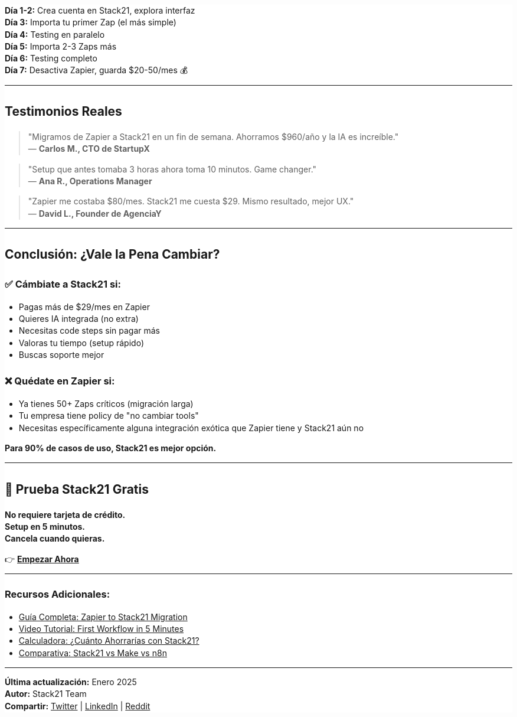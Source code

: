 **Día 1-2:** Crea cuenta en Stack21, explora interfaz  
**Día 3:** Importa tu primer Zap (el más simple)  
**Día 4:** Testing en paralelo  
**Día 5:** Importa 2-3 Zaps más  
**Día 6:** Testing completo  
**Día 7:** Desactiva Zapier, guarda $20-50/mes 💰

---

## Testimonios Reales

> "Migramos de Zapier a Stack21 en un fin de semana. Ahorramos $960/año y la IA es increíble."  
> — **Carlos M., CTO de StartupX**

> "Setup que antes tomaba 3 horas ahora toma 10 minutos. Game changer."  
> — **Ana R., Operations Manager**

> "Zapier me costaba $80/mes. Stack21 me cuesta $29. Mismo resultado, mejor UX."  
> — **David L., Founder de AgenciaY**

---

## Conclusión: ¿Vale la Pena Cambiar?

### ✅ **Cámbiate a Stack21 si:**
- Pagas más de $29/mes en Zapier
- Quieres IA integrada (no extra)
- Necesitas code steps sin pagar más
- Valoras tu tiempo (setup rápido)
- Buscas soporte mejor

### ❌ **Quédate en Zapier si:**
- Ya tienes 50+ Zaps críticos (migración larga)
- Tu empresa tiene policy de "no cambiar tools"
- Necesitas específicamente alguna integración exótica que Zapier tiene y Stack21 aún no

**Para 90% de casos de uso, Stack21 es mejor opción.**

---

## 🚀 Prueba Stack21 Gratis

**No requiere tarjeta de crédito.**  
**Setup en 5 minutos.**  
**Cancela cuando quieras.**

👉 **[Empezar Ahora](https://stack21.com/signup)**

---

### Recursos Adicionales:

- [Guía Completa: Zapier to Stack21 Migration](link)
- [Video Tutorial: First Workflow in 5 Minutes](link)
- [Calculadora: ¿Cuánto Ahorrarías con Stack21?](link)
- [Comparativa: Stack21 vs Make vs n8n](link)

---

**Última actualización:** Enero 2025  
**Autor:** Stack21 Team  
**Compartir:** [Twitter](link) | [LinkedIn](link) | [Reddit](link)


